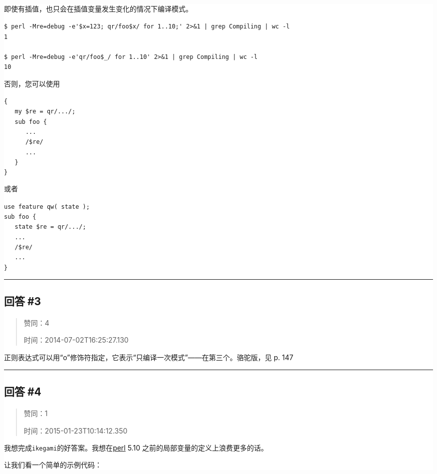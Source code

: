 即使有插值，也只会在插值变量发生变化的情况下编译模式。

```
$ perl -Mre=debug -e'$x=123; qr/foo$x/ for 1..10;' 2>&1 | grep Compiling | wc -l
1

$ perl -Mre=debug -e'qr/foo$_/ for 1..10' 2>&1 | grep Compiling | wc -l
10 
```

否则，您可以使用

```
{
   my $re = qr/.../;
   sub foo {
      ...
      /$re/
      ...
   }
} 
```

或者

```
use feature qw( state );
sub foo {
   state $re = qr/.../;
   ...
   /$re/
   ...
} 
```

* * *

## 回答 #3

> 赞同：4
> 
> 时间：2014-07-02T16:25:27.130

正则表达式可以用“o”修饰符指定，它表示“只编译一次模式”——在第三个。骆驼版，见 p. 147

* * *

## 回答 #4

> 赞同：1
> 
> 时间：2015-01-23T10:14:12.350

我想完成`ikegami`的好答案。我想在[perl](/questions/tagged/perl "显示标记为“perl”的问题") 5.10 之前的局部变量的定义上浪费更多的话。

让我们看一个简单的示例代码：
